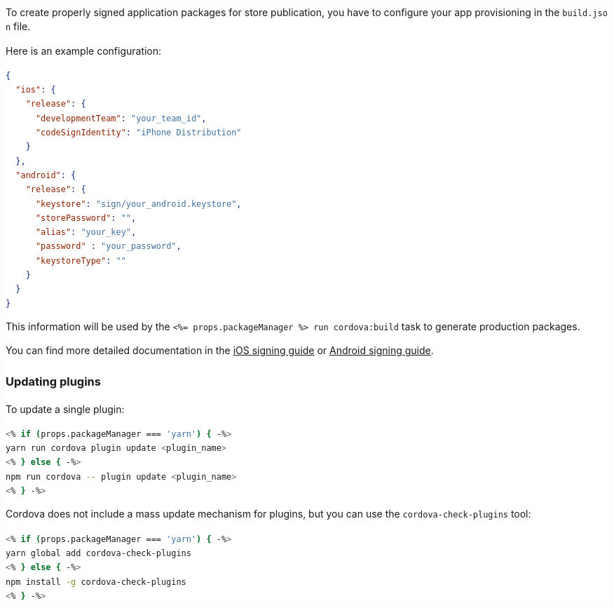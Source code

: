 To create properly signed application packages for store publication, you have to configure your app provisioning in
the `build.json` file.

Here is an example configuration:
```json
{
  "ios": {
    "release": {
      "developmentTeam": "your_team_id",
      "codeSignIdentity": "iPhone Distribution"
    }
  },
  "android": {
    "release": {
      "keystore": "sign/your_android.keystore",
      "storePassword": "",
      "alias": "your_key",
      "password" : "your_password",
      "keystoreType": ""
    }
  }
}
```

This information will be used by the `<%= props.packageManager %> run cordova:build` task to generate production packages.

You can find more detailed documentation in the
[iOS signing guide](https://cordova.apache.org/docs/en/latest/guide/platforms/ios/index.html#signing-an-app) or
[Android signing guide](https://cordova.apache.org/docs/en/latest/guide/platforms/android/index.html#signing-an-app).

### Updating plugins

To update a single plugin:
```sh
<% if (props.packageManager === 'yarn') { -%>
yarn run cordova plugin update <plugin_name>
<% } else { -%>
npm run cordova -- plugin update <plugin_name>
<% } -%>
```

Cordova does not include a mass update mechanism for plugins, but you can use the `cordova-check-plugins` tool:
```sh
<% if (props.packageManager === 'yarn') { -%>
yarn global add cordova-check-plugins
<% } else { -%>
npm install -g cordova-check-plugins
<% } -%>
```
